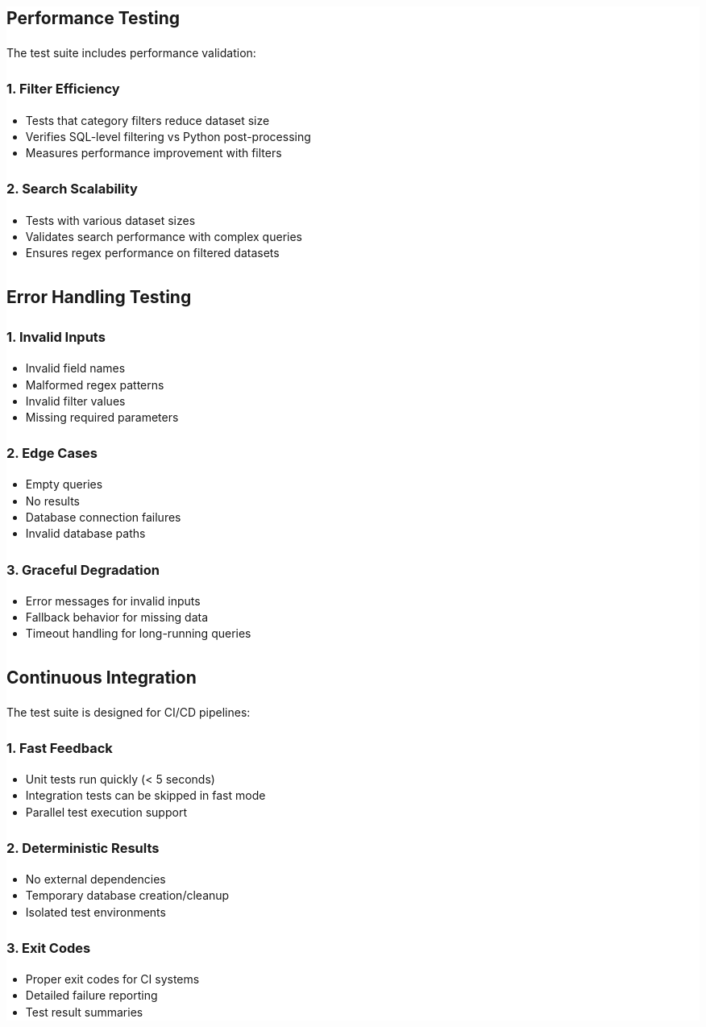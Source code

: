 ## Performance Testing

The test suite includes performance validation:

### 1. Filter Efficiency
- Tests that category filters reduce dataset size
- Verifies SQL-level filtering vs Python post-processing
- Measures performance improvement with filters

### 2. Search Scalability
- Tests with various dataset sizes
- Validates search performance with complex queries
- Ensures regex performance on filtered datasets

## Error Handling Testing

### 1. Invalid Inputs
- Invalid field names
- Malformed regex patterns
- Invalid filter values
- Missing required parameters

### 2. Edge Cases
- Empty queries
- No results
- Database connection failures
- Invalid database paths

### 3. Graceful Degradation
- Error messages for invalid inputs
- Fallback behavior for missing data
- Timeout handling for long-running queries

## Continuous Integration

The test suite is designed for CI/CD pipelines:

### 1. Fast Feedback
- Unit tests run quickly (< 5 seconds)
- Integration tests can be skipped in fast mode
- Parallel test execution support

### 2. Deterministic Results
- No external dependencies
- Temporary database creation/cleanup
- Isolated test environments

### 3. Exit Codes
- Proper exit codes for CI systems
- Detailed failure reporting
- Test result summaries
